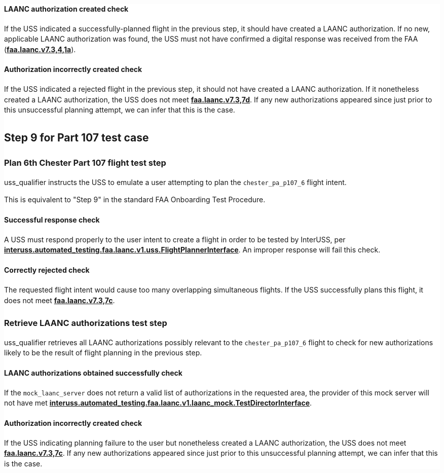 #### LAANC authorization created check

If the USS indicated a successfully-planned flight in the previous step, it should have created a LAANC authorization.  If no new, applicable LAANC authorization was found, the USS must not have confirmed a digital response was received from the FAA (**[faa.laanc.v7.3,4,1a](../../../../requirements/faa/laanc/v7.md)**).

#### Authorization incorrectly created check

If the USS indicated a rejected flight in the previous step, it should not have created a LAANC authorization.  If it nonetheless created a LAANC authorization, the USS does not meet **[faa.laanc.v7.3,7d](../../../../requirements/faa/laanc/v7.md)**.  If any new authorizations appeared since just prior to this unsuccessful planning attempt, we can infer that this is the case.

## Step 9 for Part 107 test case

### Plan 6th Chester Part 107 flight test step

uss_qualifier instructs the USS to emulate a user attempting to plan the `chester_pa_p107_6` flight intent.

This is equivalent to "Step 9" in the standard FAA Onboarding Test Procedure.

#### Successful response check

A USS must respond properly to the user intent to create a flight in order to be tested by InterUSS, per **[interuss.automated_testing.faa.laanc.v1.uss.FlightPlannerInterface](../../../../requirements/interuss/automated_testing/faa/laanc/v1/uss.md)**.  An improper response will fail this check.

#### Correctly rejected check

The requested flight intent would cause too many overlapping simultaneous flights.  If the USS successfully plans this flight, it does not meet **[faa.laanc.v7.3,7c](../../../../requirements/faa/laanc/v7.md)**.

### Retrieve LAANC authorizations test step

uss_qualifier retrieves all LAANC authorizations possibly relevant to the `chester_pa_p107_6` flight to check for new authorizations likely to be the result of flight planning in the previous step.

#### LAANC authorizations obtained successfully check

If the `mock_laanc_server` does not return a valid list of authorizations in the requested area, the provider of this mock server will not have met **[interuss.automated_testing.faa.laanc.v1.laanc_mock.TestDirectorInterface](../../../../requirements/interuss/automated_testing/faa/laanc/v1/laanc_mock.md)**.

#### Authorization incorrectly created check

If the USS indicating planning failure to the user but nonetheless created a LAANC authorization, the USS does not meet **[faa.laanc.v7.3,7c](../../../../requirements/faa/laanc/v7.md)**.  If any new authorizations appeared since just prior to this unsuccessful planning attempt, we can infer that this is the case.
